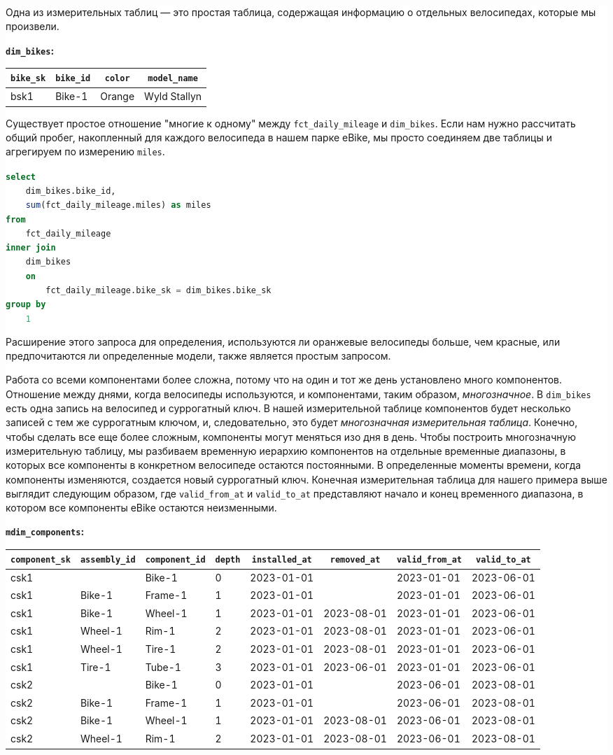 Одна из измерительных таблиц — это простая таблица, содержащая информацию о отдельных велосипедах, которые мы произвели.

**`dim_bikes`:**

| `bike_sk` | `bike_id` | `color` | `model_name` |
| -         | -         | -       | -            |
| bsk1      | Bike-1    | Orange  | Wyld Stallyn |

Существует простое отношение "многие к одному" между `fct_daily_mileage` и `dim_bikes`. Если нам нужно рассчитать общий пробег, накопленный для каждого велосипеда в нашем парке eBike, мы просто соединяем две таблицы и агрегируем по измерению `miles`.

```sql
select
    dim_bikes.bike_id,
    sum(fct_daily_mileage.miles) as miles
from
    fct_daily_mileage
inner join
    dim_bikes
    on
        fct_daily_mileage.bike_sk = dim_bikes.bike_sk
group by
    1
```

Расширение этого запроса для определения, используются ли оранжевые велосипеды больше, чем красные, или предпочитаются ли определенные модели, также является простым запросом.

Работа со всеми компонентами более сложна, потому что на один и тот же день установлено много компонентов. Отношение между днями, когда велосипеды используются, и компонентами, таким образом, *многозначное*. В `dim_bikes` есть одна запись на велосипед и суррогатный ключ. В нашей измерительной таблице компонентов будет несколько записей с тем же суррогатным ключом, и, следовательно, это будет *многозначная измерительная таблица*. Конечно, чтобы сделать все еще более сложным, компоненты могут меняться изо дня в день. Чтобы построить многозначную измерительную таблицу, мы разбиваем временную иерархию компонентов на отдельные временные диапазоны, в которых все компоненты в конкретном велосипеде остаются постоянными. В определенные моменты времени, когда компоненты изменяются, создается новый суррогатный ключ. Конечная измерительная таблица для нашего примера выше выглядит следующим образом, где `valid_from_at` и `valid_to_at` представляют начало и конец временного диапазона, в котором все компоненты eBike остаются неизменными.

**`mdim_components`:**

| `component_sk` | `assembly_id` | `component_id` | `depth` | `installed_at` | `removed_at` | `valid_from_at` | `valid_to_at` |
| -              | -             | -              | -       | -              | -            | -               | -             |
| csk1           |               | Bike-1         | 0       | 2023-01-01     |              | 2023-01-01      | 2023-06-01    |
| csk1           | Bike-1        | Frame-1        | 1       | 2023-01-01     |              | 2023-01-01      | 2023-06-01    |
| csk1           | Bike-1        | Wheel-1        | 1       | 2023-01-01     | 2023-08-01   | 2023-01-01      | 2023-06-01    |
| csk1           | Wheel-1       | Rim-1          | 2       | 2023-01-01     | 2023-08-01   | 2023-01-01      | 2023-06-01    |
| csk1           | Wheel-1       | Tire-1         | 2       | 2023-01-01     | 2023-08-01   | 2023-01-01      | 2023-06-01    |
| csk1           | Tire-1        | Tube-1         | 3       | 2023-01-01     | 2023-06-01   | 2023-01-01      | 2023-06-01    |
| csk2           |               | Bike-1         | 0       | 2023-01-01     |              | 2023-06-01      | 2023-08-01    |
| csk2           | Bike-1        | Frame-1        | 1       | 2023-01-01     |              | 2023-06-01      | 2023-08-01    |
| csk2           | Bike-1        | Wheel-1        | 1       | 2023-01-01     | 2023-08-01   | 2023-06-01      | 2023-08-01    |
| csk2           | Wheel-1       | Rim-1          | 2       | 2023-01-01     | 2023-08-01   | 2023-06-01      | 2023-08-01    |